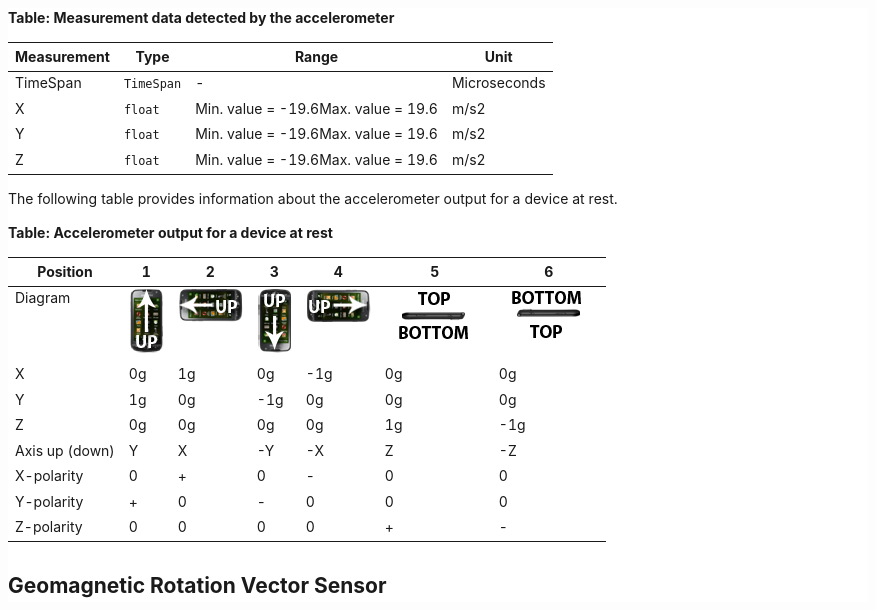**Table: Measurement data detected by the accelerometer**

| Measurement | Type                 | Range                               | Unit         |
| ----------- | -------------------- | ----------------------------------- | ------------ |
| TimeSpan   | `TimeSpan` | -                                   | Microseconds |
| X           | `float`              | Min. value = -19.6Max. value = 19.6 | m/s2         |
| Y           | `float`              | Min. value = -19.6Max. value = 19.6 | m/s2         |
| Z           | `float`              | Min. value = -19.6Max. value = 19.6 | m/s2         |

The following table provides information about the accelerometer output for a device at rest.

**Table: Accelerometer output for a device at rest**

| Position       | 1                                        | 2                                        | 3                                        | 4                                        | 5                                        | 6                                        |
| -------------- | ---------------------------------------- | ---------------------------------------- | ---------------------------------------- | ---------------------------------------- | ---------------------------------------- | ---------------------------------------- |
| Diagram        | ![Accelerometer output](./media/uix_acceleration_sensor_output_up_top.png) | ![Accelerometer output](./media/uix_acceleration_sensor_output_up_left.png) | ![Accelerometer output](./media/uix_acceleration_sensor_output_up_down.png) | ![Accelerometer output](./media/uix_acceleration_sensor_output_up_right.png) | ![Accelerometer output](./media/uix_acceleration_sensor_output_top_bottom.png) | ![Accelerometer output](./media/uix_acceleration_sensor_output_bottom_top.png) |
| X              | 0g                                       | 1g                                       | 0g                                       | -1g                                      | 0g                                       | 0g                                       |
| Y              | 1g                                       | 0g                                       | -1g                                      | 0g                                       | 0g                                       | 0g                                       |
| Z              | 0g                                       | 0g                                       | 0g                                       | 0g                                       | 1g                                       | -1g                                      |
| Axis up (down) | Y                                        | X                                        | -Y                                       | -X                                       | Z                                        | -Z                                       |
| X-polarity     | 0                                        | +                                        | 0                                        | -                                        | 0                                        | 0                                        |
| Y-polarity     | +                                        | 0                                        | -                                        | 0                                        | 0                                        | 0                                        |
| Z-polarity     | 0                                        | 0                                        | 0                                        | 0                                        | +                                        | -                                        |

 <a name="mag_rotation"></a>
## Geomagnetic Rotation Vector Sensor 
